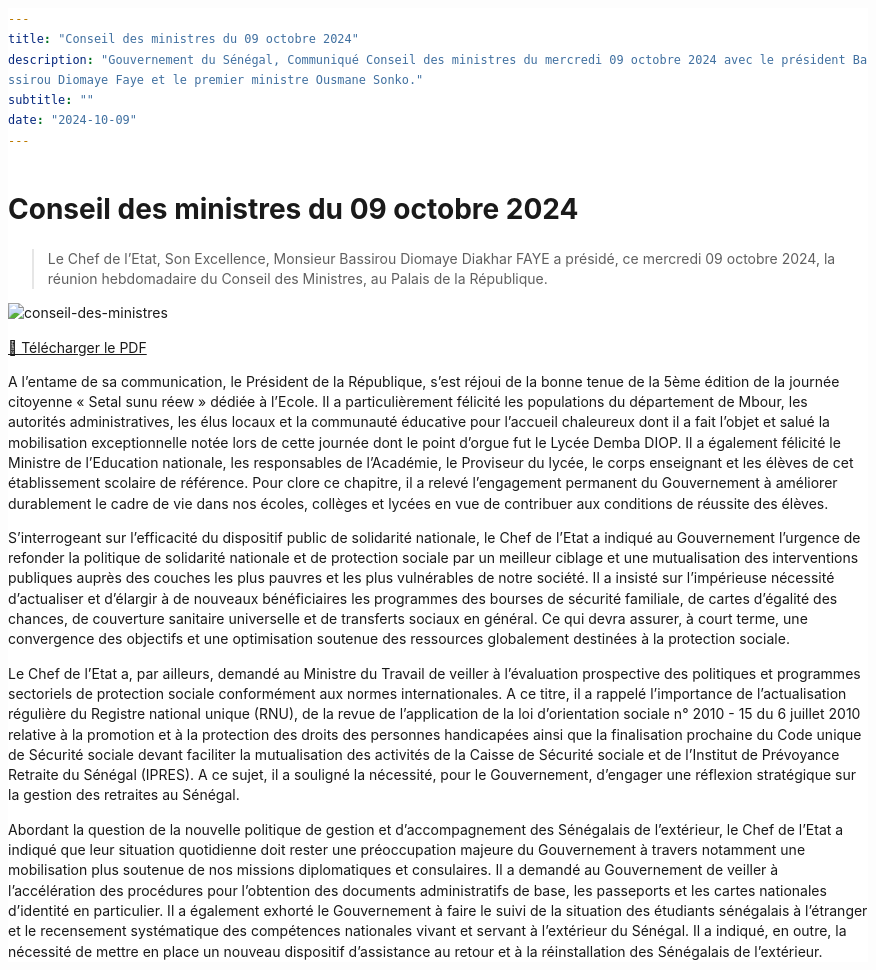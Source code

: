 ```yaml
---
title: "Conseil des ministres du 09 octobre 2024"
description: "Gouvernement du Sénégal, Communiqué Conseil des ministres du mercredi 09 octobre 2024 avec le président Bassirou Diomaye Faye et le premier ministre Ousmane Sonko."
subtitle: ""
date: "2024-10-09"
---
```


# Conseil des ministres du 09 octobre 2024

> Le Chef de l’Etat, Son Excellence, Monsieur Bassirou Diomaye Diakhar FAYE a présidé, ce mercredi 09 octobre 2024, la réunion hebdomadaire du Conseil des Ministres, au Palais de la République.

![conseil-des-ministres](/images/communique-conseil-des-ministres-2.jpg)

<a href="/pdf/communiques/conseil-des-ministres-du-09-octobre-2024.pdf" target="_blank">📄 Télécharger le PDF</a>

A l’entame de sa communication, le Président de la République, s’est réjoui de la bonne
tenue de la 5ème édition de la journée citoyenne « Setal sunu réew » dédiée à l’Ecole. Il a
particulièrement félicité les populations du département de Mbour, les autorités
administratives, les élus locaux et la communauté éducative pour l’accueil chaleureux dont il
a fait l’objet et salué la mobilisation exceptionnelle notée lors de cette journée dont le point
d’orgue fut le Lycée Demba DIOP. Il a également félicité le Ministre de l’Education nationale,
les responsables de l’Académie, le Proviseur du lycée, le corps enseignant et les élèves de cet
établissement scolaire de référence. Pour clore ce chapitre, il a relevé l’engagement permanent
du Gouvernement à améliorer durablement le cadre de vie dans nos écoles, collèges et lycées
en vue de contribuer aux conditions de réussite des élèves.

S’interrogeant sur l’efficacité du dispositif public de solidarité nationale, le Chef de
l’Etat a indiqué au Gouvernement l’urgence de refonder la politique de solidarité nationale et
de protection sociale par un meilleur ciblage et une mutualisation des interventions publiques
auprès des couches les plus pauvres et les plus vulnérables de notre société. Il a insisté sur
l’impérieuse nécessité d’actualiser et d’élargir à de nouveaux bénéficiaires les programmes
des bourses de sécurité familiale, de cartes d’égalité des chances, de couverture sanitaire
universelle et de transferts sociaux en général. Ce qui devra assurer, à court terme, une
convergence des objectifs et une optimisation soutenue des ressources globalement destinées
à la protection sociale.

Le Chef de l’Etat a, par ailleurs, demandé au Ministre du Travail de veiller à l’évaluation
prospective des politiques et programmes sectoriels de protection sociale conformément aux
normes internationales. A ce titre, il a rappelé l’importance de l’actualisation régulière du
Registre national unique (RNU), de la revue de l’application de la loi d’orientation sociale
n° 2010 - 15 du 6 juillet 2010 relative à la promotion et à la protection des droits des personnes
handicapées ainsi que la finalisation prochaine du Code unique de Sécurité sociale devant
faciliter la mutualisation des activités de la Caisse de Sécurité sociale et de l’Institut de
Prévoyance Retraite du Sénégal (IPRES). A ce sujet, il a souligné la nécessité, pour le
Gouvernement, d’engager une réflexion stratégique sur la gestion des retraites au Sénégal.

Abordant la question de la nouvelle politique de gestion et d’accompagnement des
Sénégalais de l’extérieur, le Chef de l’Etat a indiqué que leur situation quotidienne doit rester
une préoccupation majeure du Gouvernement à travers notamment une mobilisation plus
soutenue de nos missions diplomatiques et consulaires. Il a demandé au Gouvernement de
veiller à l’accélération des procédures pour l’obtention des documents administratifs de base,
les passeports et les cartes nationales d’identité en particulier. Il a également exhorté le
Gouvernement à faire le suivi de la situation des étudiants sénégalais à l’étranger et le
recensement systématique des compétences nationales vivant et servant à l’extérieur du
Sénégal. Il a indiqué, en outre, la nécessité de mettre en place un nouveau dispositif
d’assistance au retour et à la réinstallation des Sénégalais de l’extérieur.
